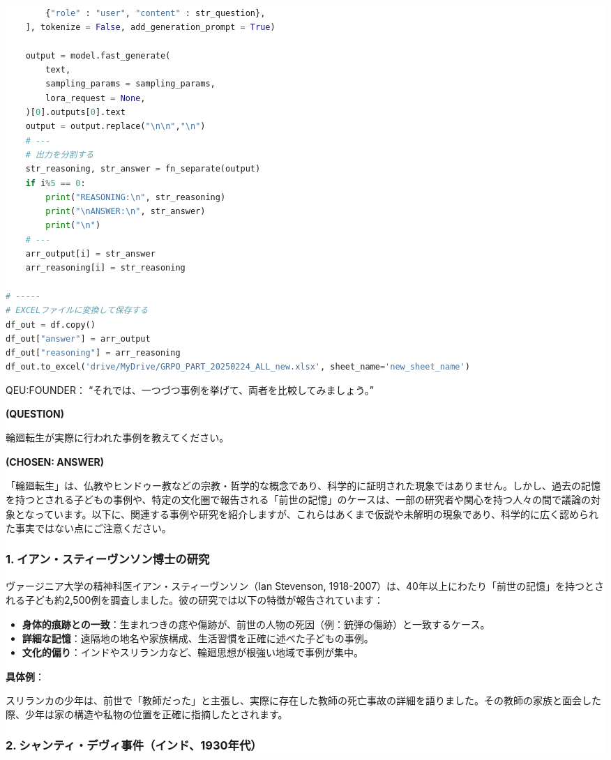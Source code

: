 ```python
        {"role" : "user", "content" : str_question},
    ], tokenize = False, add_generation_prompt = True)

    output = model.fast_generate(
        text,
        sampling_params = sampling_params,
        lora_request = None,
    )[0].outputs[0].text
    output = output.replace("\n\n","\n")
    # ---
    # 出力を分割する
    str_reasoning, str_answer = fn_separate(output)
    if i%5 == 0:
        print("REASONING:\n", str_reasoning)
        print("\nANSWER:\n", str_answer)
        print("\n")
    # ---
    arr_output[i] = str_answer
    arr_reasoning[i] = str_reasoning

# -----
# EXCELファイルに変換して保存する
df_out = df.copy()
df_out["answer"] = arr_output
df_out["reasoning"] = arr_reasoning
df_out.to_excel('drive/MyDrive/GRPO_PART_20250224_ALL_new.xlsx', sheet_name='new_sheet_name')

```

QEU:FOUNDER： “それでは、一つづつ事例を挙げて、両者を比較してみましょう。”

**(QUESTION)**

輪廻転生が実際に行われた事例を教えてください。

**(CHOSEN: ANSWER)**

「輪廻転生」は、仏教やヒンドゥー教などの宗教・哲学的な概念であり、科学的に証明された現象ではありません。しかし、過去の記憶を持つとされる子どもの事例や、特定の文化圏で報告される「前世の記憶」のケースは、一部の研究者や関心を持つ人々の間で議論の対象となっています。以下に、関連する事例や研究を紹介しますが、これらはあくまで仮説や未解明の現象であり、科学的に広く認められた事実ではない点にご注意ください。

### **1. イアン・スティーヴンソン博士の研究**

ヴァージニア大学の精神科医イアン・スティーヴンソン（Ian Stevenson, 1918-2007）は、40年以上にわたり「前世の記憶」を持つとされる子ども約2,500例を調査しました。彼の研究では以下の特徴が報告されています：
- **身体的痕跡との一致**：生まれつきの痣や傷跡が、前世の人物の死因（例：銃弾の傷跡）と一致するケース。
- **詳細な記憶**：遠隔地の地名や家族構成、生活習慣を正確に述べた子どもの事例。
- **文化的偏り**：インドやスリランカなど、輪廻思想が根強い地域で事例が集中。

**具体例**：  

スリランカの少年は、前世で「教師だった」と主張し、実際に存在した教師の死亡事故の詳細を語りました。その教師の家族と面会した際、少年は家の構造や私物の位置を正確に指摘したとされます。

### **2. シャンティ・デヴィ事件（インド、1930年代）**

